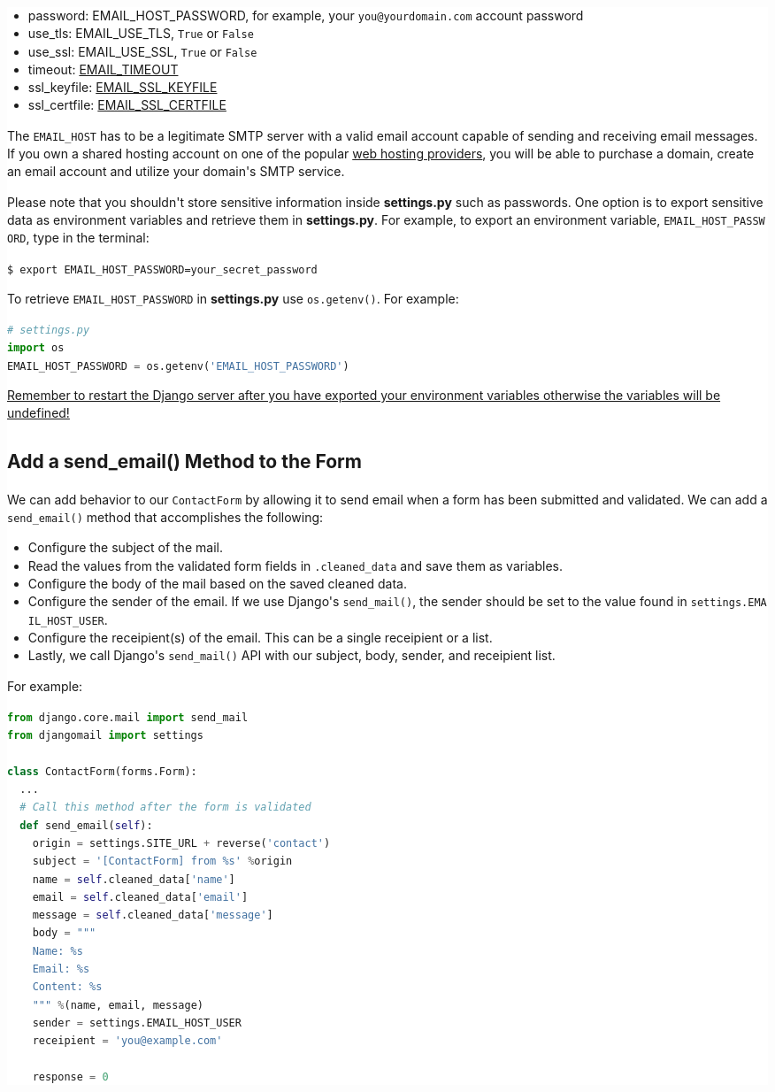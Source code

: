 + password: EMAIL_HOST_PASSWORD, for example, your `you@yourdomain.com` account password
+ use_tls: EMAIL_USE_TLS, `True` or `False`
+ use_ssl: EMAIL_USE_SSL, `True` or `False`
+ timeout: [EMAIL_TIMEOUT](https://docs.djangoproject.com/en/3.1/ref/settings/#std:setting-EMAIL_TIMEOUT)
+ ssl_keyfile: [EMAIL_SSL_KEYFILE](https://docs.djangoproject.com/en/3.1/ref/settings/#std:setting-EMAIL_SSL_KEYFILE)
+ ssl_certfile: [EMAIL_SSL_CERTFILE](https://docs.djangoproject.com/en/3.1/ref/settings/#std:setting-EMAIL_SSL_CERTFILE)

The `EMAIL_HOST` has to be a legitimate SMTP server with a valid email account capable of sending and receiving email messages. If you own a shared hosting account on one of the popular [web hosting providers](https://en.wikipedia.org/wiki/Web_hosting_service), you will be able to purchase a domain, create an email account and utilize your domain's SMTP service. 

Please note that you shouldn't store sensitive information inside **settings.py** such as passwords. One option is to export sensitive data as environment variables and retrieve them in **settings.py**. For example, to export an environment variable, `EMAIL_HOST_PASSWORD`, type in the terminal:
```
$ export EMAIL_HOST_PASSWORD=your_secret_password
```
To retrieve `EMAIL_HOST_PASSWORD` in **settings.py** use `os.getenv()`. For example:
```py
# settings.py
import os
EMAIL_HOST_PASSWORD = os.getenv('EMAIL_HOST_PASSWORD')
```
<u>Remember to restart the Django server after you have exported your environment variables otherwise the variables will be undefined!</u>

## Add a send_email() Method to the Form

We can add behavior to our `ContactForm` by allowing it to send email when a form has been submitted and validated. We can add a `send_email()` method that accomplishes the following:
+ Configure the subject of the mail.
+ Read the values from the validated form fields in `.cleaned_data` and save them as variables.
+ Configure the body of the mail based on the saved cleaned data.
+ Configure the sender of the email. If we use Django's `send_mail()`, the sender should be set to the value found in `settings.EMAIL_HOST_USER`.
+ Configure the receipient(s) of the email. This can be a single receipient or a list.
+ Lastly, we call Django's `send_mail()` API with our subject, body, sender, and receipient list.

For example:
```py
from django.core.mail import send_mail
from djangomail import settings

class ContactForm(forms.Form):
  ...
  # Call this method after the form is validated
  def send_email(self):
    origin = settings.SITE_URL + reverse('contact')
    subject = '[ContactForm] from %s' %origin
    name = self.cleaned_data['name']
    email = self.cleaned_data['email']
    message = self.cleaned_data['message']
    body = """
    Name: %s
    Email: %s
    Content: %s
    """ %(name, email, message)
    sender = settings.EMAIL_HOST_USER
    receipient = 'you@example.com'

    response = 0

```